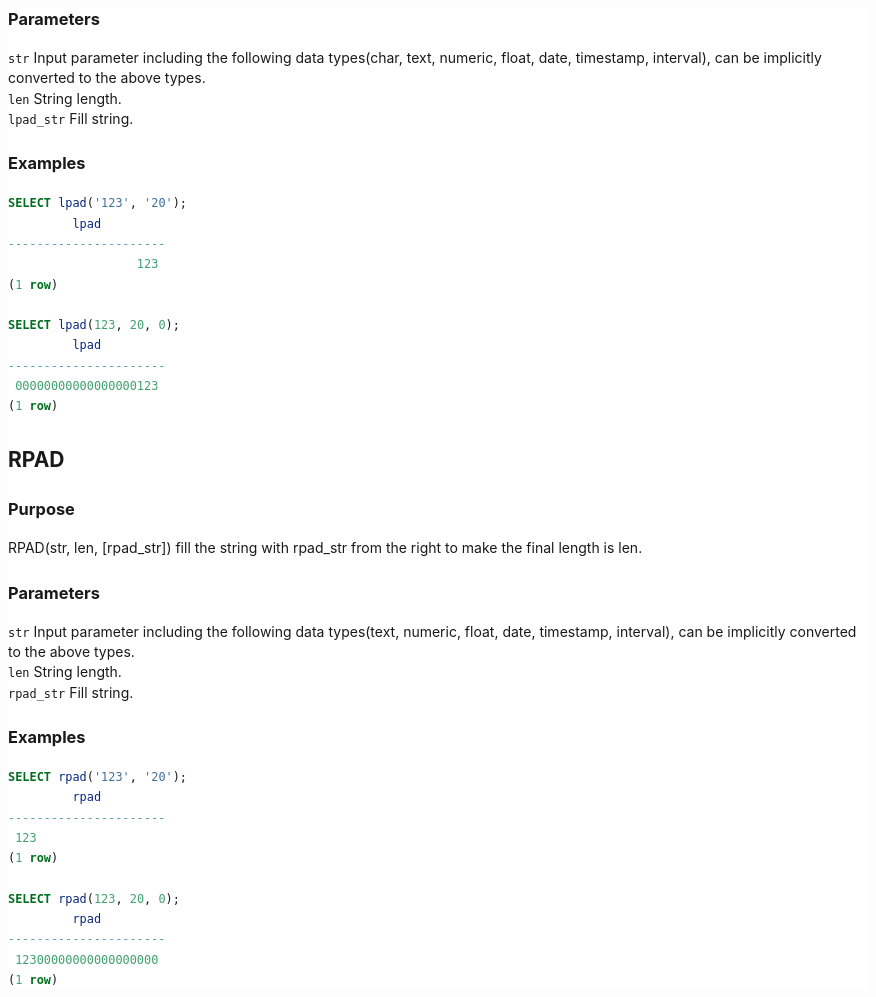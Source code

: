 ### **Parameters**
```str```
	Input parameter including the following data types(char, text, numeric, float, date, timestamp, interval), can be implicitly converted to the above types.  
```len```
	String length.  
```lpad_str```
	Fill string.  

### Examples
```SQL
SELECT lpad('123', '20');
         lpad         
----------------------
                  123
(1 row)

SELECT lpad(123, 20, 0);
         lpad         
----------------------
 00000000000000000123
(1 row)
```

## RPAD

### Purpose
RPAD(str, len, [rpad_str]) fill the string with rpad_str from the right to make the final length is len.

### **Parameters**
```str```
	Input parameter including the following data types(text, numeric, float, date, timestamp, interval), can be implicitly converted to the above types.  
```len```
	String length.  
```rpad_str```
	Fill string.  

### Examples
```SQL
SELECT rpad('123', '20');
         rpad         
----------------------
 123                 
(1 row)

SELECT rpad(123, 20, 0);
         rpad         
----------------------
 12300000000000000000
(1 row)
```
